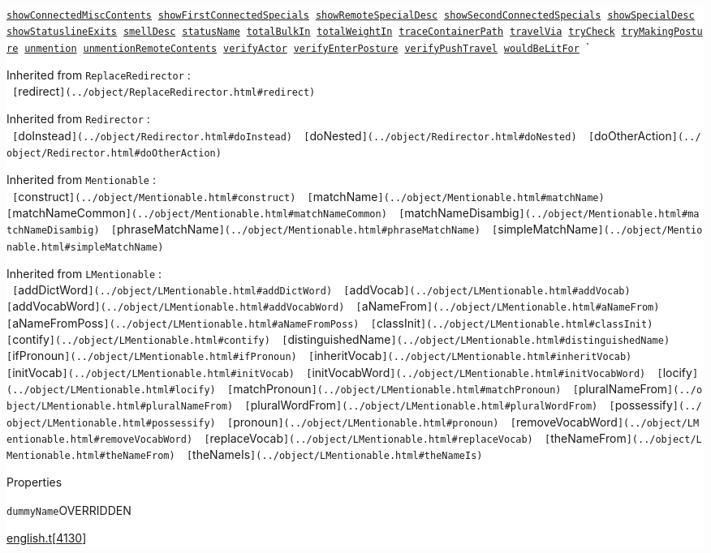 [`showConnectedMiscContents`](../object/Thing.html#showConnectedMiscContents)  [`showFirstConnectedSpecials`](../object/Thing.html#showFirstConnectedSpecials)  [`showRemoteSpecialDesc`](../object/Thing.html#showRemoteSpecialDesc)  [`showSecondConnectedSpecials`](../object/Thing.html#showSecondConnectedSpecials)  [`showSpecialDesc`](../object/Thing.html#showSpecialDesc)  [`showStatuslineExits`](../object/Thing.html#showStatuslineExits)  [`smellDesc`](../object/Thing.html#smellDesc)  [`statusName`](../object/Thing.html#statusName)  [`totalBulkIn`](../object/Thing.html#totalBulkIn)  [`totalWeightIn`](../object/Thing.html#totalWeightIn)  [`traceContainerPath`](../object/Thing.html#traceContainerPath)  [`travelVia`](../object/Thing.html#travelVia)  [`tryCheck`](../object/Thing.html#tryCheck)  [`tryMakingPosture`](../object/Thing.html#tryMakingPosture)  [`unmention`](../object/Thing.html#unmention)  [`unmentionRemoteContents`](../object/Thing.html#unmentionRemoteContents)  [`verifyActor`](../object/Thing.html#verifyActor)  [`verifyEnterPosture`](../object/Thing.html#verifyEnterPosture)  [`verifyPushTravel`](../object/Thing.html#verifyPushTravel)  [`wouldBeLitFor`](../object/Thing.html#wouldBeLitFor)  `

Inherited from `ReplaceRedirector` :  
` [`redirect`](../object/ReplaceRedirector.html#redirect)  `

Inherited from `Redirector` :  
` [`doInstead`](../object/Redirector.html#doInstead)  [`doNested`](../object/Redirector.html#doNested)  [`doOtherAction`](../object/Redirector.html#doOtherAction)  `

Inherited from `Mentionable` :  
` [`construct`](../object/Mentionable.html#construct)  [`matchName`](../object/Mentionable.html#matchName)  [`matchNameCommon`](../object/Mentionable.html#matchNameCommon)  [`matchNameDisambig`](../object/Mentionable.html#matchNameDisambig)  [`phraseMatchName`](../object/Mentionable.html#phraseMatchName)  [`simpleMatchName`](../object/Mentionable.html#simpleMatchName)  `

Inherited from `LMentionable` :  
` [`addDictWord`](../object/LMentionable.html#addDictWord)  [`addVocab`](../object/LMentionable.html#addVocab)  [`addVocabWord`](../object/LMentionable.html#addVocabWord)  [`aNameFrom`](../object/LMentionable.html#aNameFrom)  [`aNameFromPoss`](../object/LMentionable.html#aNameFromPoss)  [`classInit`](../object/LMentionable.html#classInit)  [`contify`](../object/LMentionable.html#contify)  [`distinguishedName`](../object/LMentionable.html#distinguishedName)  [`ifPronoun`](../object/LMentionable.html#ifPronoun)  [`inheritVocab`](../object/LMentionable.html#inheritVocab)  [`initVocab`](../object/LMentionable.html#initVocab)  [`initVocabWord`](../object/LMentionable.html#initVocabWord)  [`locify`](../object/LMentionable.html#locify)  [`matchPronoun`](../object/LMentionable.html#matchPronoun)  [`pluralNameFrom`](../object/LMentionable.html#pluralNameFrom)  [`pluralWordFrom`](../object/LMentionable.html#pluralWordFrom)  [`possessify`](../object/LMentionable.html#possessify)  [`pronoun`](../object/LMentionable.html#pronoun)  [`removeVocabWord`](../object/LMentionable.html#removeVocabWord)  [`replaceVocab`](../object/LMentionable.html#replaceVocab)  [`theNameFrom`](../object/LMentionable.html#theNameFrom)  [`theNameIs`](../object/LMentionable.html#theNameIs)  `

<span id="_Properties_"></span>

<div class="mjhd">

<span class="hdln">Properties</span>  

</div>

<span id="dummyName"></span>

`dummyName`<span class="rem">OVERRIDDEN</span>

[english.t](../file/english.t.html)\[[4130](../source/english.t.html#4130)\]
